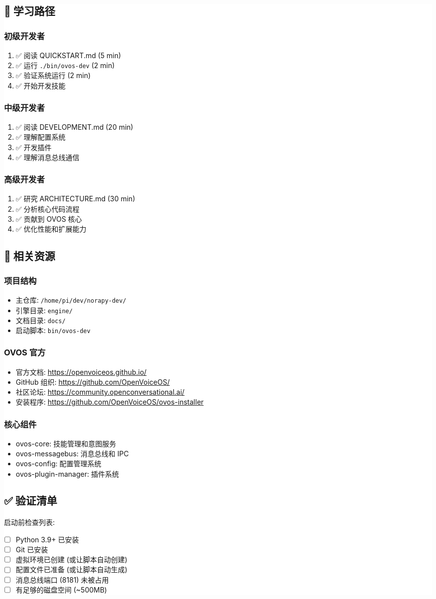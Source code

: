 ## 📖 学习路径

### 初级开发者
1. ✅ 阅读 QUICKSTART.md (5 min)
2. ✅ 运行 `./bin/ovos-dev` (2 min)
3. ✅ 验证系统运行 (2 min)
4. ✅ 开始开发技能

### 中级开发者
1. ✅ 阅读 DEVELOPMENT.md (20 min)
2. ✅ 理解配置系统
3. ✅ 开发插件
4. ✅ 理解消息总线通信

### 高级开发者
1. ✅ 研究 ARCHITECTURE.md (30 min)
2. ✅ 分析核心代码流程
3. ✅ 贡献到 OVOS 核心
4. ✅ 优化性能和扩展能力

## 🔗 相关资源

### 项目结构
- 主仓库: `/home/pi/dev/norapy-dev/`
- 引擎目录: `engine/`
- 文档目录: `docs/`
- 启动脚本: `bin/ovos-dev`

### OVOS 官方
- 官方文档: https://openvoiceos.github.io/
- GitHub 组织: https://github.com/OpenVoiceOS/
- 社区论坛: https://community.openconversational.ai/
- 安装程序: https://github.com/OpenVoiceOS/ovos-installer

### 核心组件
- ovos-core: 技能管理和意图服务
- ovos-messagebus: 消息总线和 IPC
- ovos-config: 配置管理系统
- ovos-plugin-manager: 插件系统

## ✅ 验证清单

启动前检查列表:
- [ ] Python 3.9+ 已安装
- [ ] Git 已安装
- [ ] 虚拟环境已创建 (或让脚本自动创建)
- [ ] 配置文件已准备 (或让脚本自动生成)
- [ ] 消息总线端口 (8181) 未被占用
- [ ] 有足够的磁盘空间 (~500MB)
